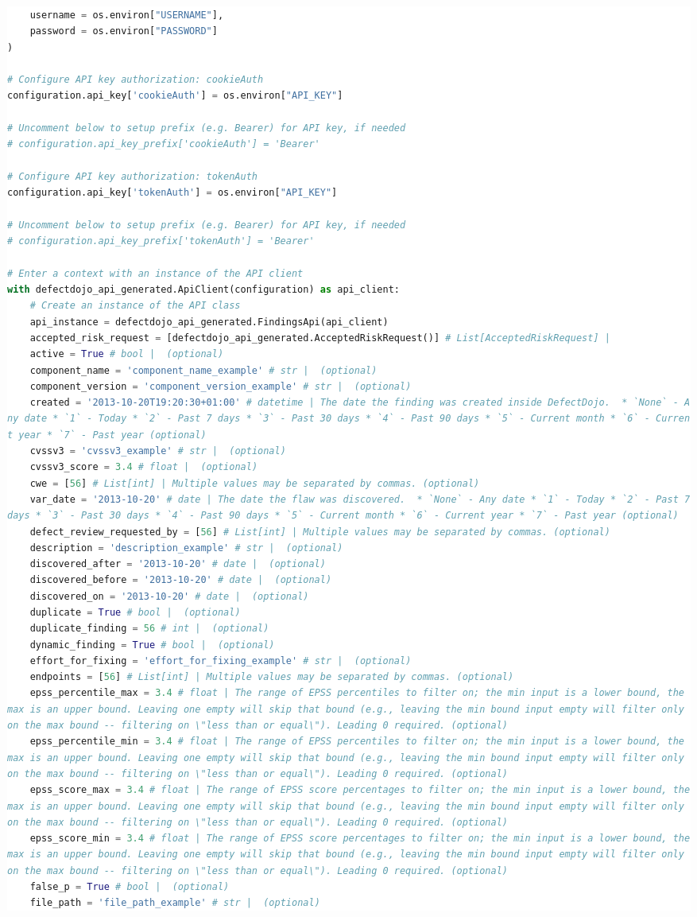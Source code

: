 ```python
    username = os.environ["USERNAME"],
    password = os.environ["PASSWORD"]
)

# Configure API key authorization: cookieAuth
configuration.api_key['cookieAuth'] = os.environ["API_KEY"]

# Uncomment below to setup prefix (e.g. Bearer) for API key, if needed
# configuration.api_key_prefix['cookieAuth'] = 'Bearer'

# Configure API key authorization: tokenAuth
configuration.api_key['tokenAuth'] = os.environ["API_KEY"]

# Uncomment below to setup prefix (e.g. Bearer) for API key, if needed
# configuration.api_key_prefix['tokenAuth'] = 'Bearer'

# Enter a context with an instance of the API client
with defectdojo_api_generated.ApiClient(configuration) as api_client:
    # Create an instance of the API class
    api_instance = defectdojo_api_generated.FindingsApi(api_client)
    accepted_risk_request = [defectdojo_api_generated.AcceptedRiskRequest()] # List[AcceptedRiskRequest] | 
    active = True # bool |  (optional)
    component_name = 'component_name_example' # str |  (optional)
    component_version = 'component_version_example' # str |  (optional)
    created = '2013-10-20T19:20:30+01:00' # datetime | The date the finding was created inside DefectDojo.  * `None` - Any date * `1` - Today * `2` - Past 7 days * `3` - Past 30 days * `4` - Past 90 days * `5` - Current month * `6` - Current year * `7` - Past year (optional)
    cvssv3 = 'cvssv3_example' # str |  (optional)
    cvssv3_score = 3.4 # float |  (optional)
    cwe = [56] # List[int] | Multiple values may be separated by commas. (optional)
    var_date = '2013-10-20' # date | The date the flaw was discovered.  * `None` - Any date * `1` - Today * `2` - Past 7 days * `3` - Past 30 days * `4` - Past 90 days * `5` - Current month * `6` - Current year * `7` - Past year (optional)
    defect_review_requested_by = [56] # List[int] | Multiple values may be separated by commas. (optional)
    description = 'description_example' # str |  (optional)
    discovered_after = '2013-10-20' # date |  (optional)
    discovered_before = '2013-10-20' # date |  (optional)
    discovered_on = '2013-10-20' # date |  (optional)
    duplicate = True # bool |  (optional)
    duplicate_finding = 56 # int |  (optional)
    dynamic_finding = True # bool |  (optional)
    effort_for_fixing = 'effort_for_fixing_example' # str |  (optional)
    endpoints = [56] # List[int] | Multiple values may be separated by commas. (optional)
    epss_percentile_max = 3.4 # float | The range of EPSS percentiles to filter on; the min input is a lower bound, the max is an upper bound. Leaving one empty will skip that bound (e.g., leaving the min bound input empty will filter only on the max bound -- filtering on \"less than or equal\"). Leading 0 required. (optional)
    epss_percentile_min = 3.4 # float | The range of EPSS percentiles to filter on; the min input is a lower bound, the max is an upper bound. Leaving one empty will skip that bound (e.g., leaving the min bound input empty will filter only on the max bound -- filtering on \"less than or equal\"). Leading 0 required. (optional)
    epss_score_max = 3.4 # float | The range of EPSS score percentages to filter on; the min input is a lower bound, the max is an upper bound. Leaving one empty will skip that bound (e.g., leaving the min bound input empty will filter only on the max bound -- filtering on \"less than or equal\"). Leading 0 required. (optional)
    epss_score_min = 3.4 # float | The range of EPSS score percentages to filter on; the min input is a lower bound, the max is an upper bound. Leaving one empty will skip that bound (e.g., leaving the min bound input empty will filter only on the max bound -- filtering on \"less than or equal\"). Leading 0 required. (optional)
    false_p = True # bool |  (optional)
    file_path = 'file_path_example' # str |  (optional)
```